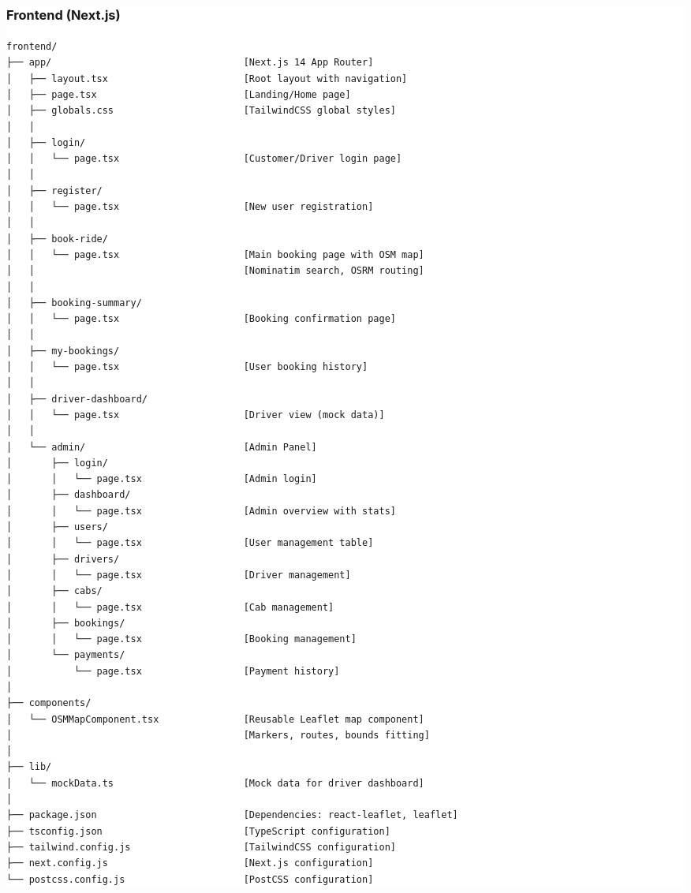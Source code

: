 ### **Frontend (Next.js)**

```
frontend/
├── app/                                  [Next.js 14 App Router]
│   ├── layout.tsx                        [Root layout with navigation]
│   ├── page.tsx                          [Landing/Home page]
│   ├── globals.css                       [TailwindCSS global styles]
│   │
│   ├── login/
│   │   └── page.tsx                      [Customer/Driver login page]
│   │
│   ├── register/
│   │   └── page.tsx                      [New user registration]
│   │
│   ├── book-ride/
│   │   └── page.tsx                      [Main booking page with OSM map]
│   │                                     [Nominatim search, OSRM routing]
│   │
│   ├── booking-summary/
│   │   └── page.tsx                      [Booking confirmation page]
│   │
│   ├── my-bookings/
│   │   └── page.tsx                      [User booking history]
│   │
│   ├── driver-dashboard/
│   │   └── page.tsx                      [Driver view (mock data)]
│   │
│   └── admin/                            [Admin Panel]
│       ├── login/
│       │   └── page.tsx                  [Admin login]
│       ├── dashboard/
│       │   └── page.tsx                  [Admin overview with stats]
│       ├── users/
│       │   └── page.tsx                  [User management table]
│       ├── drivers/
│       │   └── page.tsx                  [Driver management]
│       ├── cabs/
│       │   └── page.tsx                  [Cab management]
│       ├── bookings/
│       │   └── page.tsx                  [Booking management]
│       └── payments/
│           └── page.tsx                  [Payment history]
│
├── components/
│   └── OSMMapComponent.tsx               [Reusable Leaflet map component]
│                                         [Markers, routes, bounds fitting]
│
├── lib/
│   └── mockData.ts                       [Mock data for driver dashboard]
│
├── package.json                          [Dependencies: react-leaflet, leaflet]
├── tsconfig.json                         [TypeScript configuration]
├── tailwind.config.js                    [TailwindCSS configuration]
├── next.config.js                        [Next.js configuration]
└── postcss.config.js                     [PostCSS configuration]
```
